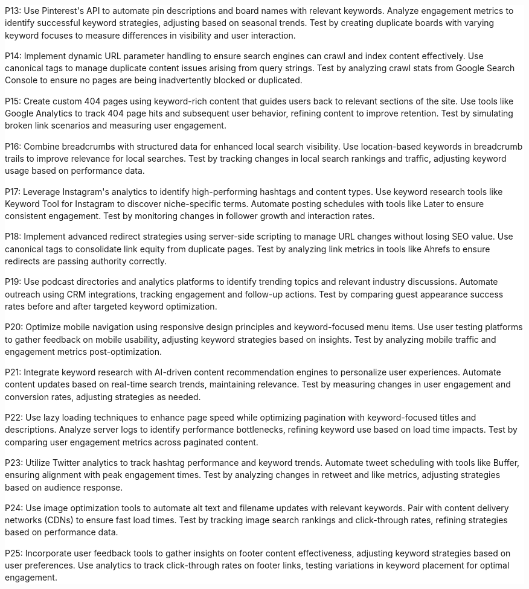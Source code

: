 P13: Use Pinterest's API to automate pin descriptions and board names with relevant keywords. Analyze engagement metrics to identify successful keyword strategies, adjusting based on seasonal trends. Test by creating duplicate boards with varying keyword focuses to measure differences in visibility and user interaction.

P14: Implement dynamic URL parameter handling to ensure search engines can crawl and index content effectively. Use canonical tags to manage duplicate content issues arising from query strings. Test by analyzing crawl stats from Google Search Console to ensure no pages are being inadvertently blocked or duplicated.

P15: Create custom 404 pages using keyword-rich content that guides users back to relevant sections of the site. Use tools like Google Analytics to track 404 page hits and subsequent user behavior, refining content to improve retention. Test by simulating broken link scenarios and measuring user engagement.

P16: Combine breadcrumbs with structured data for enhanced local search visibility. Use location-based keywords in breadcrumb trails to improve relevance for local searches. Test by tracking changes in local search rankings and traffic, adjusting keyword usage based on performance data.

P17: Leverage Instagram's analytics to identify high-performing hashtags and content types. Use keyword research tools like Keyword Tool for Instagram to discover niche-specific terms. Automate posting schedules with tools like Later to ensure consistent engagement. Test by monitoring changes in follower growth and interaction rates.

P18: Implement advanced redirect strategies using server-side scripting to manage URL changes without losing SEO value. Use canonical tags to consolidate link equity from duplicate pages. Test by analyzing link metrics in tools like Ahrefs to ensure redirects are passing authority correctly.

P19: Use podcast directories and analytics platforms to identify trending topics and relevant industry discussions. Automate outreach using CRM integrations, tracking engagement and follow-up actions. Test by comparing guest appearance success rates before and after targeted keyword optimization.

P20: Optimize mobile navigation using responsive design principles and keyword-focused menu items. Use user testing platforms to gather feedback on mobile usability, adjusting keyword strategies based on insights. Test by analyzing mobile traffic and engagement metrics post-optimization.

P21: Integrate keyword research with AI-driven content recommendation engines to personalize user experiences. Automate content updates based on real-time search trends, maintaining relevance. Test by measuring changes in user engagement and conversion rates, adjusting strategies as needed.

P22: Use lazy loading techniques to enhance page speed while optimizing pagination with keyword-focused titles and descriptions. Analyze server logs to identify performance bottlenecks, refining keyword use based on load time impacts. Test by comparing user engagement metrics across paginated content.

P23: Utilize Twitter analytics to track hashtag performance and keyword trends. Automate tweet scheduling with tools like Buffer, ensuring alignment with peak engagement times. Test by analyzing changes in retweet and like metrics, adjusting strategies based on audience response.

P24: Use image optimization tools to automate alt text and filename updates with relevant keywords. Pair with content delivery networks (CDNs) to ensure fast load times. Test by tracking image search rankings and click-through rates, refining strategies based on performance data.

P25: Incorporate user feedback tools to gather insights on footer content effectiveness, adjusting keyword strategies based on user preferences. Use analytics to track click-through rates on footer links, testing variations in keyword placement for optimal engagement.
